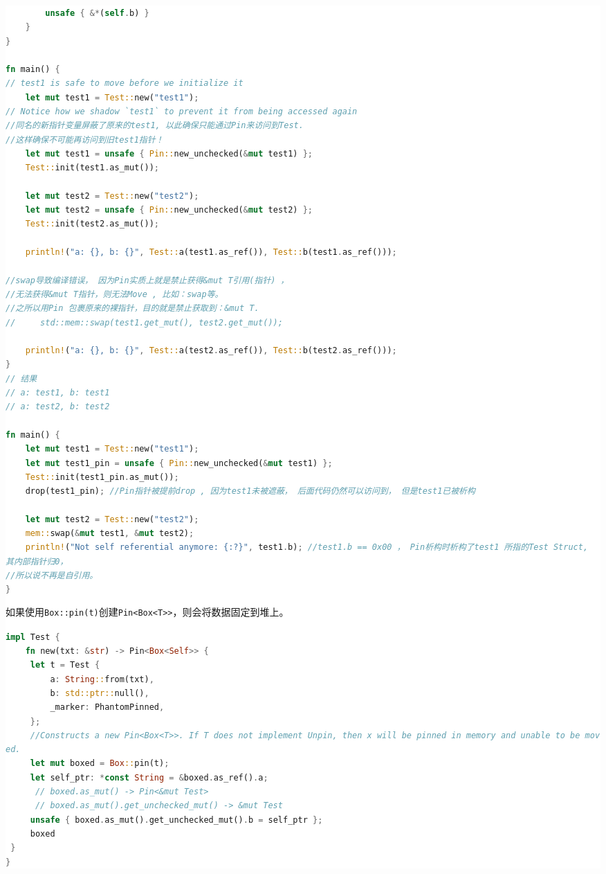 ```rust
        unsafe { &*(self.b) }
    }
}

fn main() {
// test1 is safe to move before we initialize it
    let mut test1 = Test::new("test1");
// Notice how we shadow `test1` to prevent it from being accessed again
//同名的新指针变量屏蔽了原来的test1, 以此确保只能通过Pin来访问到Test.
//这样确保不可能再访问到旧test1指针！
    let mut test1 = unsafe { Pin::new_unchecked(&mut test1) };
    Test::init(test1.as_mut());

    let mut test2 = Test::new("test2");
    let mut test2 = unsafe { Pin::new_unchecked(&mut test2) };
    Test::init(test2.as_mut());

    println!("a: {}, b: {}", Test::a(test1.as_ref()), Test::b(test1.as_ref()));

//swap导致编译错误， 因为Pin实质上就是禁止获得&mut T引用(指针) ，
//无法获得&mut T指针，则无法Move , 比如：swap等。
//之所以用Pin 包裹原来的裸指针，目的就是禁止获取到：&mut T.
//     std::mem::swap(test1.get_mut(), test2.get_mut());

    println!("a: {}, b: {}", Test::a(test2.as_ref()), Test::b(test2.as_ref()));
}
// 结果
// a: test1, b: test1
// a: test2, b: test2

fn main() {
    let mut test1 = Test::new("test1");
    let mut test1_pin = unsafe { Pin::new_unchecked(&mut test1) };
    Test::init(test1_pin.as_mut());
    drop(test1_pin); //Pin指针被提前drop , 因为test1未被遮蔽， 后面代码仍然可以访问到， 但是test1已被析构

    let mut test2 = Test::new("test2");
    mem::swap(&mut test1, &mut test2);
    println!("Not self referential anymore: {:?}", test1.b); //test1.b == 0x00 ， Pin析构时析构了test1 所指的Test Struct, 其内部指针归0，
//所以说不再是自引用。
}
```

如果使用`Box::pin(t)`创建`Pin<Box<T>>`，则会将数据固定到堆上。

```rust
impl Test {
    fn new(txt: &str) -> Pin<Box<Self>> {
     let t = Test {
         a: String::from(txt),
         b: std::ptr::null(),
         _marker: PhantomPinned,
     };
     //Constructs a new Pin<Box<T>>. If T does not implement Unpin, then x will be pinned in memory and unable to be moved.
     let mut boxed = Box::pin(t);
     let self_ptr: *const String = &boxed.as_ref().a;
      // boxed.as_mut() -> Pin<&mut Test>
      // boxed.as_mut().get_unchecked_mut() -> &mut Test
     unsafe { boxed.as_mut().get_unchecked_mut().b = self_ptr };
     boxed
 }
}
```